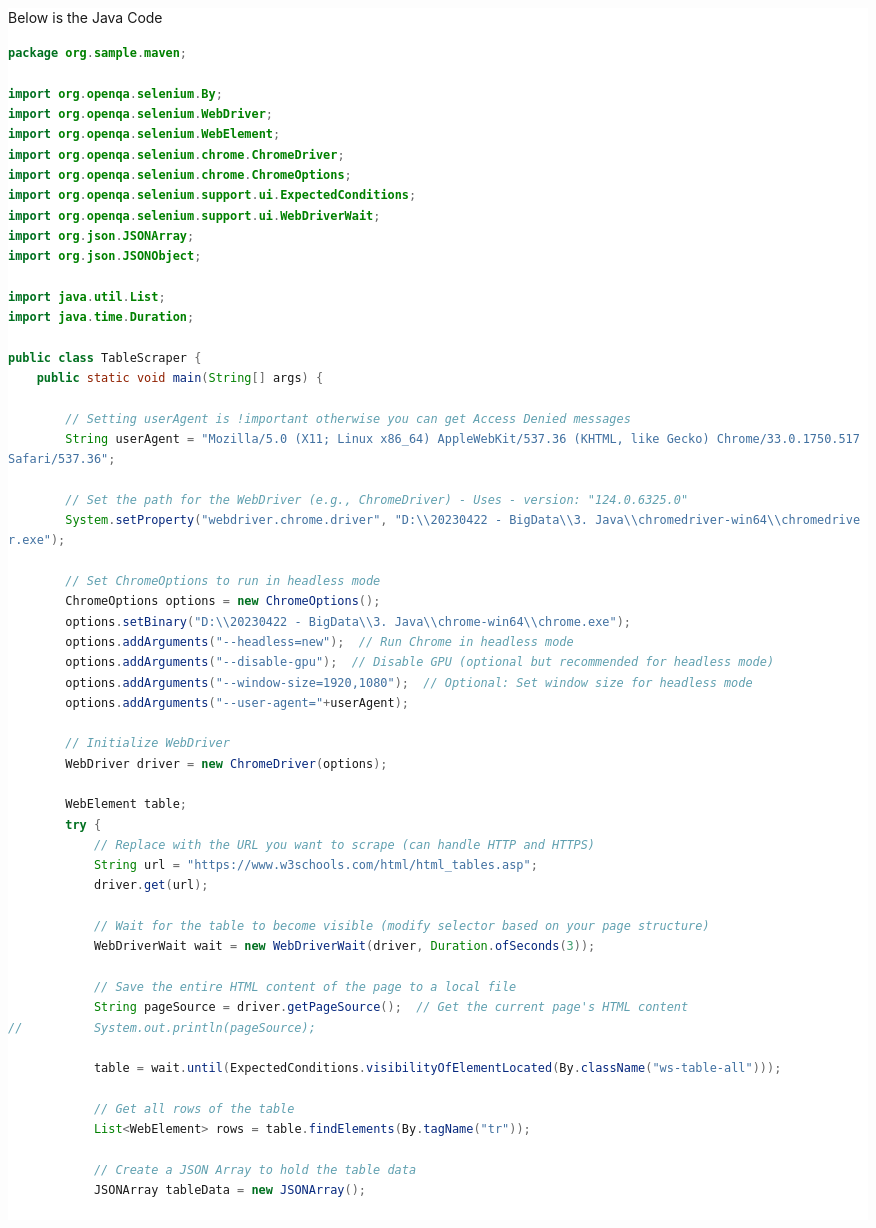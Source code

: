 Below is the Java Code
```java
package org.sample.maven;

import org.openqa.selenium.By;
import org.openqa.selenium.WebDriver;
import org.openqa.selenium.WebElement;
import org.openqa.selenium.chrome.ChromeDriver;
import org.openqa.selenium.chrome.ChromeOptions;
import org.openqa.selenium.support.ui.ExpectedConditions;
import org.openqa.selenium.support.ui.WebDriverWait;
import org.json.JSONArray;
import org.json.JSONObject;

import java.util.List;
import java.time.Duration;

public class TableScraper {
    public static void main(String[] args) {

    	// Setting userAgent is !important otherwise you can get Access Denied messages
    	String userAgent = "Mozilla/5.0 (X11; Linux x86_64) AppleWebKit/537.36 (KHTML, like Gecko) Chrome/33.0.1750.517 Safari/537.36";
    	
        // Set the path for the WebDriver (e.g., ChromeDriver) - Uses - version: "124.0.6325.0"
        System.setProperty("webdriver.chrome.driver", "D:\\20230422 - BigData\\3. Java\\chromedriver-win64\\chromedriver.exe");
        
        // Set ChromeOptions to run in headless mode        
        ChromeOptions options = new ChromeOptions();
        options.setBinary("D:\\20230422 - BigData\\3. Java\\chrome-win64\\chrome.exe");
        options.addArguments("--headless=new");  // Run Chrome in headless mode
        options.addArguments("--disable-gpu");  // Disable GPU (optional but recommended for headless mode)
        options.addArguments("--window-size=1920,1080");  // Optional: Set window size for headless mode
        options.addArguments("--user-agent="+userAgent);
        
        // Initialize WebDriver
        WebDriver driver = new ChromeDriver(options);

        WebElement table;
    	try {
	        // Replace with the URL you want to scrape (can handle HTTP and HTTPS)
	        String url = "https://www.w3schools.com/html/html_tables.asp";
	        driver.get(url);        
        
	        // Wait for the table to become visible (modify selector based on your page structure)
	        WebDriverWait wait = new WebDriverWait(driver, Duration.ofSeconds(3));
	        
	        // Save the entire HTML content of the page to a local file
	        String pageSource = driver.getPageSource();  // Get the current page's HTML content	        
//	        System.out.println(pageSource);

	        table = wait.until(ExpectedConditions.visibilityOfElementLocated(By.className("ws-table-all")));

	        // Get all rows of the table
	        List<WebElement> rows = table.findElements(By.tagName("tr"));
	
	        // Create a JSON Array to hold the table data
	        JSONArray tableData = new JSONArray();
	
```